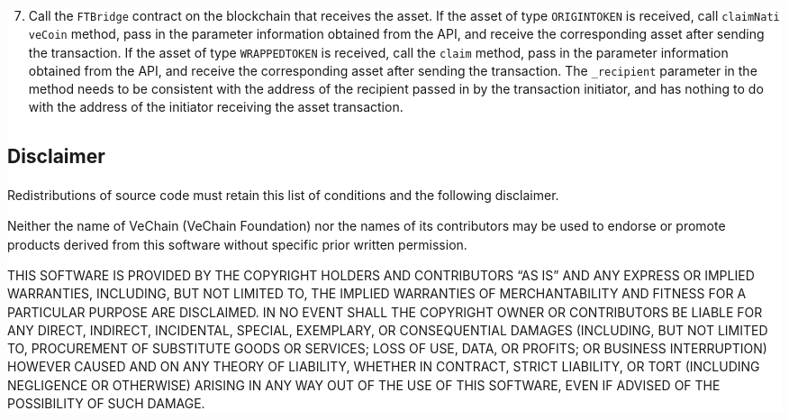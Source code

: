 7. Call the `FTBridge` contract on the blockchain that receives the asset. If the asset of type `ORIGINTOKEN` is received, call `claimNativeCoin` method, pass in the parameter information obtained from the API, and receive the corresponding asset after sending the transaction. If the asset of type `WRAPPEDTOKEN` is received, call the `claim` method, pass in the parameter information obtained from the API, and receive the corresponding asset after sending the transaction. The `_recipient` parameter in the method needs to be consistent with the address of the recipient passed in by the transaction initiator, and has nothing to do with the address of the initiator receiving the asset transaction.

## Disclaimer

Redistributions of source code must retain this list of conditions and the following disclaimer.

Neither the name of VeChain (VeChain Foundation) nor the names of its contributors may be used to endorse or promote products derived from this software without specific prior written permission.

THIS SOFTWARE IS PROVIDED BY THE COPYRIGHT HOLDERS AND CONTRIBUTORS “AS IS” AND ANY EXPRESS OR IMPLIED WARRANTIES, INCLUDING, BUT NOT LIMITED TO, THE IMPLIED WARRANTIES OF MERCHANTABILITY AND FITNESS FOR A PARTICULAR PURPOSE ARE DISCLAIMED. IN NO EVENT SHALL THE COPYRIGHT OWNER OR CONTRIBUTORS BE LIABLE FOR ANY DIRECT, INDIRECT, INCIDENTAL, SPECIAL, EXEMPLARY, OR CONSEQUENTIAL DAMAGES (INCLUDING, BUT NOT LIMITED TO, PROCUREMENT OF SUBSTITUTE GOODS OR SERVICES; LOSS OF USE, DATA, OR PROFITS; OR BUSINESS INTERRUPTION) HOWEVER CAUSED AND ON ANY THEORY OF LIABILITY, WHETHER IN CONTRACT, STRICT LIABILITY, OR TORT (INCLUDING NEGLIGENCE OR OTHERWISE) ARISING IN ANY WAY OUT OF THE USE OF THIS SOFTWARE, EVEN IF ADVISED OF THE POSSIBILITY OF SUCH DAMAGE.
